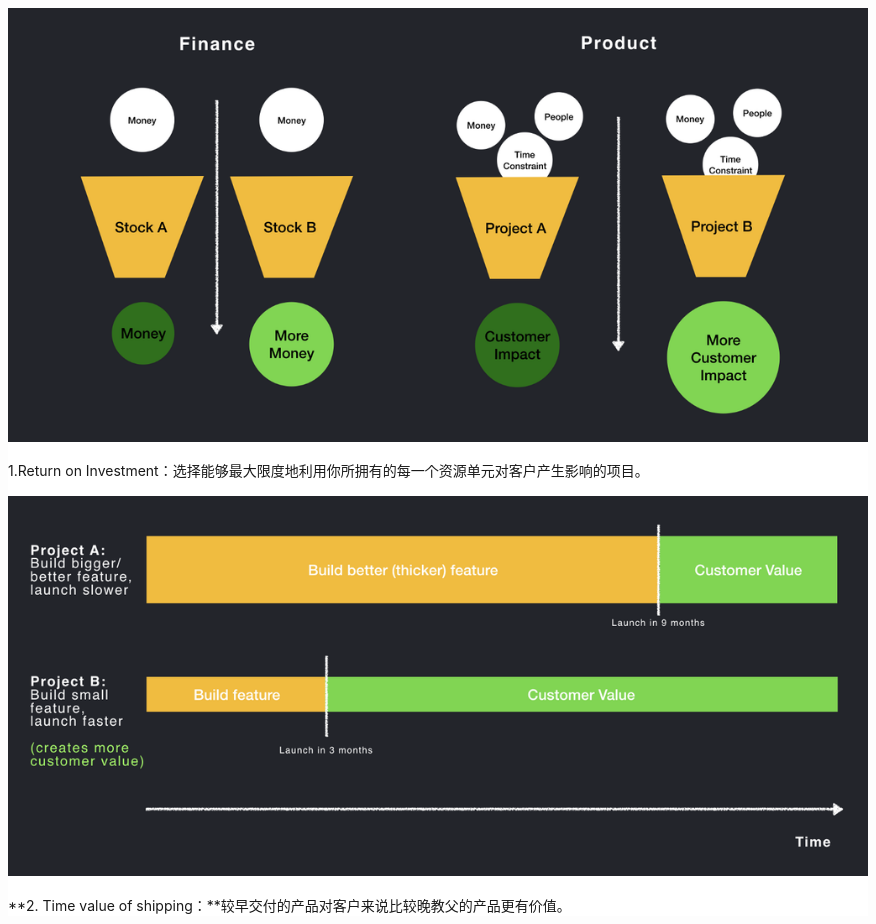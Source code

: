 ![1.Return on Investment：选择能够最大限度地利用你所拥有的每一个资源单元对客户产生影响的项目。](Vol%2020220123%EF%BC%9A%E8%87%AA%E7%94%B1%E8%83%9C%E8%BF%87%E5%A2%9E%E9%95%BF%EF%BC%8C%E6%8C%81%E4%B9%85%E8%83%9C%E8%BF%87%E9%80%9F%E5%BA%A6%EF%BC%8C%E7%94%9F%E6%B4%BB%E8%83%9C%E8%BF%87%E5%B7%A5%E4%BD%9C%208944b29d62d94824a3cd11ecc5c33509/Untitled%202.png)

1.Return on Investment：选择能够最大限度地利用你所拥有的每一个资源单元对客户产生影响的项目。

![**2. Time value of shipping：**较早交付的产品对客户来说比较晚教父的产品更有价值。](Vol%2020220123%EF%BC%9A%E8%87%AA%E7%94%B1%E8%83%9C%E8%BF%87%E5%A2%9E%E9%95%BF%EF%BC%8C%E6%8C%81%E4%B9%85%E8%83%9C%E8%BF%87%E9%80%9F%E5%BA%A6%EF%BC%8C%E7%94%9F%E6%B4%BB%E8%83%9C%E8%BF%87%E5%B7%A5%E4%BD%9C%208944b29d62d94824a3cd11ecc5c33509/Untitled%203.png)

**2. Time value of shipping：**较早交付的产品对客户来说比较晚教父的产品更有价值。
